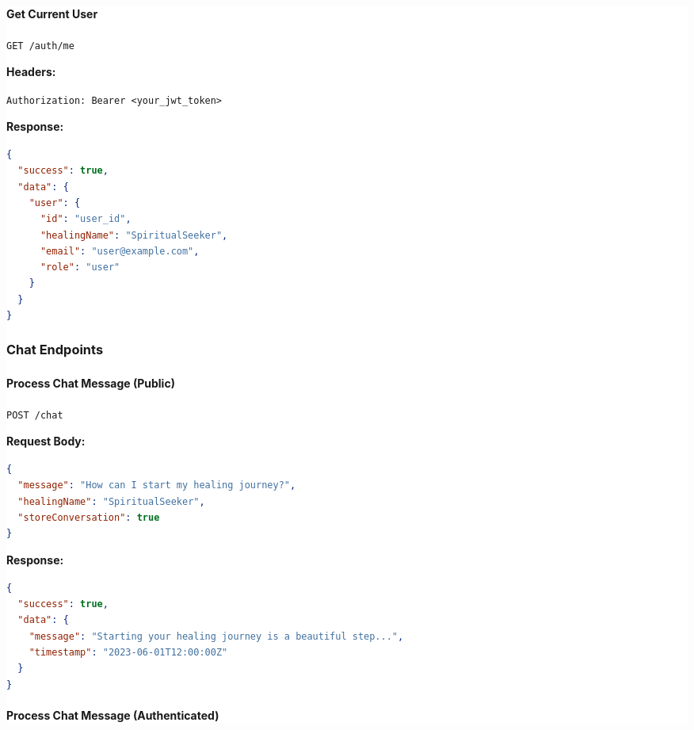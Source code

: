 #### Get Current User

```
GET /auth/me
```

**Headers:**
```
Authorization: Bearer <your_jwt_token>
```

**Response:**
```json
{
  "success": true,
  "data": {
    "user": {
      "id": "user_id",
      "healingName": "SpiritualSeeker",
      "email": "user@example.com",
      "role": "user"
    }
  }
}
```

### Chat Endpoints

#### Process Chat Message (Public)

```
POST /chat
```

**Request Body:**
```json
{
  "message": "How can I start my healing journey?",
  "healingName": "SpiritualSeeker",
  "storeConversation": true
}
```

**Response:**
```json
{
  "success": true,
  "data": {
    "message": "Starting your healing journey is a beautiful step...",
    "timestamp": "2023-06-01T12:00:00Z"
  }
}
```

#### Process Chat Message (Authenticated)
